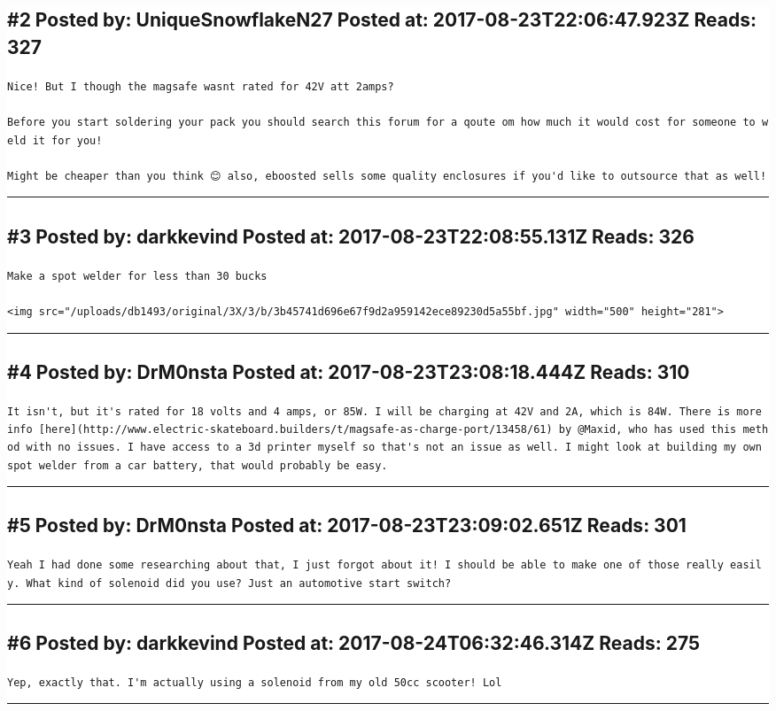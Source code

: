 ## \#2 Posted by: UniqueSnowflakeN27 Posted at: 2017-08-23T22:06:47.923Z Reads: 327

```
Nice! But I though the magsafe wasnt rated for 42V att 2amps? 

Before you start soldering your pack you should search this forum for a qoute om how much it would cost for someone to weld it for you!

Might be cheaper than you think 😊 also, eboosted sells some quality enclosures if you'd like to outsource that as well!
```

---
## \#3 Posted by: darkkevind Posted at: 2017-08-23T22:08:55.131Z Reads: 326

```
Make a spot welder for less than 30 bucks

<img src="/uploads/db1493/original/3X/3/b/3b45741d696e67f9d2a959142ece89230d5a55bf.jpg" width="500" height="281">
```

---
## \#4 Posted by: DrM0nsta Posted at: 2017-08-23T23:08:18.444Z Reads: 310

```
It isn't, but it's rated for 18 volts and 4 amps, or 85W. I will be charging at 42V and 2A, which is 84W. There is more info [here](http://www.electric-skateboard.builders/t/magsafe-as-charge-port/13458/61) by @Maxid, who has used this method with no issues. I have access to a 3d printer myself so that's not an issue as well. I might look at building my own spot welder from a car battery, that would probably be easy.
```

---
## \#5 Posted by: DrM0nsta Posted at: 2017-08-23T23:09:02.651Z Reads: 301

```
Yeah I had done some researching about that, I just forgot about it! I should be able to make one of those really easily. What kind of solenoid did you use? Just an automotive start switch?
```

---
## \#6 Posted by: darkkevind Posted at: 2017-08-24T06:32:46.314Z Reads: 275

```
Yep, exactly that. I'm actually using a solenoid from my old 50cc scooter! Lol
```

---